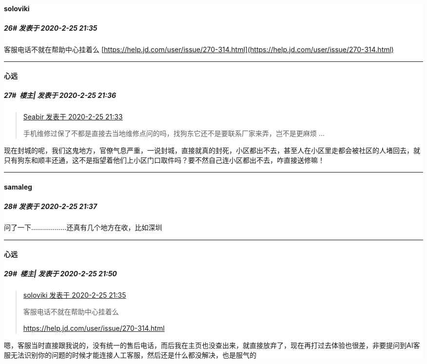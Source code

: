 ####  soloviki  
##### 26#       发表于 2020-2-25 21:35




客服电话不就在帮助中心挂着么
[https://help.jd.com/user/issue/270-314.html](https://help.jd.com/user/issue/270-314.html)







-----

####  心远  
##### 27#         楼主| 发表于 2020-2-25 21:36



<blockquote><a href="httphttps://bbs.saraba1st.com/2b/forum.php?mod=redirect&amp;goto=findpost&amp;pid=46525288&amp;ptid=1915717" target="_blank">Seabir 发表于 2020-2-25 21:33</a>

手机维修过保了不都是直接去当地维修点问的吗，找狗东它还不是要联系厂家来弄，岂不是更麻烦 ...</blockquote>
现在封城的呢，我们这鬼地方，官僚气息严重，一说封城，直接就真的封死，小区都出不去，甚至人在小区里走都会被社区的人堵回去，就只有狗东和顺丰还通，这不是指望着他们上小区门口取件吗？要不然自己连小区都出不去，咋直接送修嘛！







-----

####  samaleg  
##### 28#       发表于 2020-2-25 21:37




问了一下………………还真有几个地方在收，比如深圳







-----

####  心远  
##### 29#         楼主| 发表于 2020-2-25 21:50



<blockquote><a href="httphttps://bbs.saraba1st.com/2b/forum.php?mod=redirect&amp;goto=findpost&amp;pid=46525308&amp;ptid=1915717" target="_blank">soloviki 发表于 2020-2-25 21:35</a>

客服电话不就在帮助中心挂着么

https://help.jd.com/user/issue/270-314.html</blockquote>
嗯，客服当时直接跟我说的，没有统一的售后电话，而后我在主页也没查出来，就直接放弃了，现在再打过去体验也很差，非要提问到AI客服无法识别你的问题的时候才能连接人工客服，然后还是什么都没解决，也是服气的

